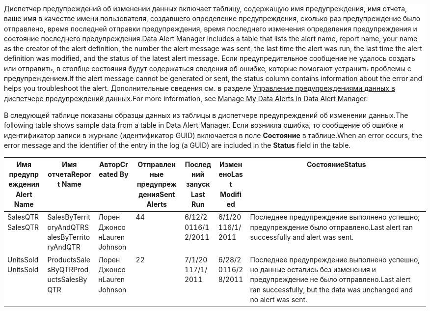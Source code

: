  <span data-ttu-id="46287-120">Диспетчер предупреждений об изменении данных включает таблицу, содержащую имя предупреждения, имя отчета, ваше имя в качестве имени пользователя, создавшего определение предупреждения, сколько раз предупреждение было отправлено, время последней отправки предупреждения, время последнего изменения определения предупреждения и состояние последнего предупреждения.</span><span class="sxs-lookup"><span data-stu-id="46287-120">Data Alert Manager includes a table that lists the alert name, report name, your name as the creator of the alert definition, the number the alert message was sent, the last time the alert was run, the last time the alert definition was modified, and the status of the latest alert message.</span></span> <span data-ttu-id="46287-121">Если предупредительное сообщение не удалось создать или отправить, в столбце состояния будут содержаться сведения об ошибке, которые помогают устранить проблемы с предупреждением.</span><span class="sxs-lookup"><span data-stu-id="46287-121">If the alert message cannot be generated or sent, the status column contains information about the error and helps you troubleshoot the alert.</span></span> <span data-ttu-id="46287-122">Дополнительные сведения см. в разделе [Управление предупреждениями данных в диспетчере предупреждений данных](manage-my-data-alerts-in-data-alert-manager.md).</span><span class="sxs-lookup"><span data-stu-id="46287-122">For more information, see [Manage My Data Alerts in Data Alert Manager](manage-my-data-alerts-in-data-alert-manager.md).</span></span>

 <span data-ttu-id="46287-123">В следующей таблице показаны образцы данных из таблицы в диспетчере предупреждений об изменении данных.</span><span class="sxs-lookup"><span data-stu-id="46287-123">The following table shows sample data from a table in Data Alert Manager.</span></span> <span data-ttu-id="46287-124">Если возникла ошибка, то сообщение об ошибке и идентификатор записи в журнале (идентификатор GUID) включается в поле **Состояние** в таблице.</span><span class="sxs-lookup"><span data-stu-id="46287-124">When an error occurs, the error message and the identifier of the entry in the log (a GUID) are included in the **Status** field in the table.</span></span>

|<span data-ttu-id="46287-125">Имя предупреждения</span><span class="sxs-lookup"><span data-stu-id="46287-125">Alert Name</span></span>|<span data-ttu-id="46287-126">Имя отчета</span><span class="sxs-lookup"><span data-stu-id="46287-126">Report Name</span></span>|<span data-ttu-id="46287-127">Автор</span><span class="sxs-lookup"><span data-stu-id="46287-127">Created By</span></span>|<span data-ttu-id="46287-128">Отправленные предупреждения</span><span class="sxs-lookup"><span data-stu-id="46287-128">Sent Alerts</span></span>|<span data-ttu-id="46287-129">Последний запуск</span><span class="sxs-lookup"><span data-stu-id="46287-129">Last Run</span></span>|<span data-ttu-id="46287-130">Изменено</span><span class="sxs-lookup"><span data-stu-id="46287-130">Last Modified</span></span>|<span data-ttu-id="46287-131">Состояние</span><span class="sxs-lookup"><span data-stu-id="46287-131">Status</span></span>|
|----------------|-----------------|----------------|-----------------|--------------|-------------------|------------|
|<span data-ttu-id="46287-132">SalesQTR</span><span class="sxs-lookup"><span data-stu-id="46287-132">SalesQTR</span></span>|<span data-ttu-id="46287-133">SalesByTerritoryAndQTR</span><span class="sxs-lookup"><span data-stu-id="46287-133">SalesByTerritoryAndQTR</span></span>|<span data-ttu-id="46287-134">Лорен Джонсон</span><span class="sxs-lookup"><span data-stu-id="46287-134">Lauren Johnson</span></span>|<span data-ttu-id="46287-135">4</span><span class="sxs-lookup"><span data-stu-id="46287-135">4</span></span>|<span data-ttu-id="46287-136">6/12/2011</span><span class="sxs-lookup"><span data-stu-id="46287-136">6/12/2011</span></span>|<span data-ttu-id="46287-137">6/1/2011</span><span class="sxs-lookup"><span data-stu-id="46287-137">6/1/2011</span></span>|<span data-ttu-id="46287-138">Последнее предупреждение выполнено успешно; предупреждение было отправлено.</span><span class="sxs-lookup"><span data-stu-id="46287-138">Last alert ran successfully and alert was sent.</span></span>|
|<span data-ttu-id="46287-139">UnitsSold</span><span class="sxs-lookup"><span data-stu-id="46287-139">UnitsSold</span></span>|<span data-ttu-id="46287-140">ProductsSalesByQTR</span><span class="sxs-lookup"><span data-stu-id="46287-140">ProductsSalesByQTR</span></span>|<span data-ttu-id="46287-141">Лорен Джонсон</span><span class="sxs-lookup"><span data-stu-id="46287-141">Lauren Johnson</span></span>|<span data-ttu-id="46287-142">2</span><span class="sxs-lookup"><span data-stu-id="46287-142">2</span></span>|<span data-ttu-id="46287-143">7/1/2011</span><span class="sxs-lookup"><span data-stu-id="46287-143">7/1/2011</span></span>|<span data-ttu-id="46287-144">6/28/2011</span><span class="sxs-lookup"><span data-stu-id="46287-144">6/28/2011</span></span>|<span data-ttu-id="46287-145">Последнее предупреждение выполнено успешно, но данные остались без изменения и предупреждение не было отправлено.</span><span class="sxs-lookup"><span data-stu-id="46287-145">Last alert ran successfully, but the data was unchanged and no alert was sent.</span></span>|